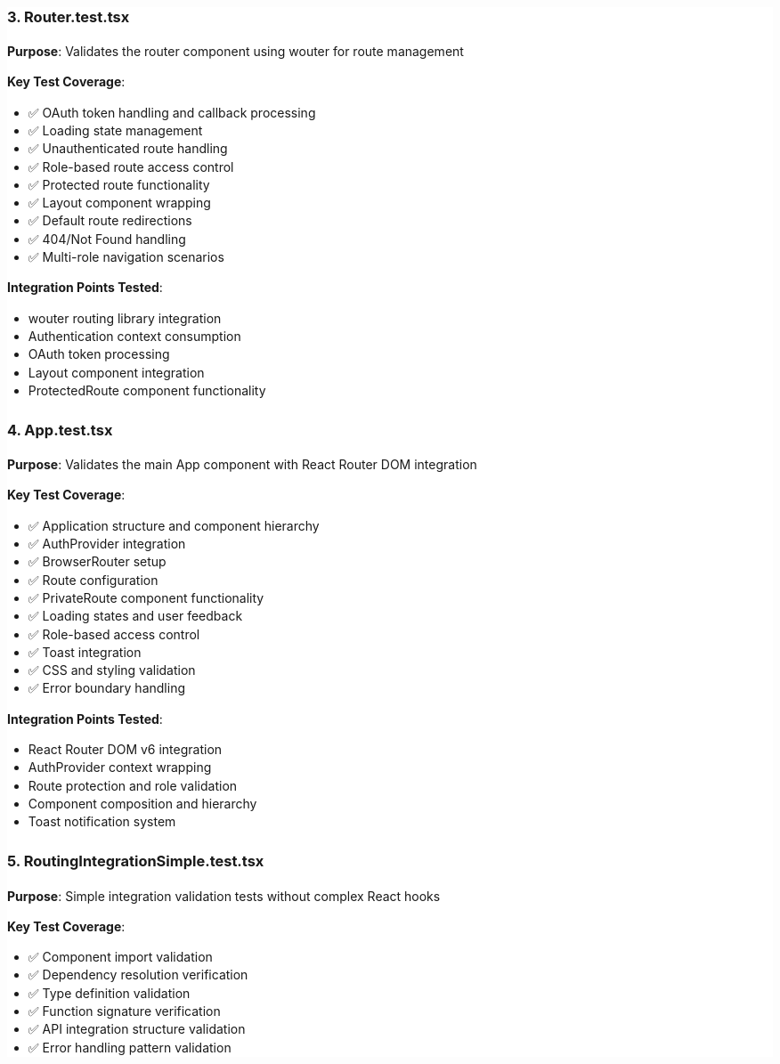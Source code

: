 ### 3. Router.test.tsx
**Purpose**: Validates the router component using wouter for route management

**Key Test Coverage**:
- ✅ OAuth token handling and callback processing
- ✅ Loading state management
- ✅ Unauthenticated route handling
- ✅ Role-based route access control
- ✅ Protected route functionality
- ✅ Layout component wrapping
- ✅ Default route redirections
- ✅ 404/Not Found handling
- ✅ Multi-role navigation scenarios

**Integration Points Tested**:
- wouter routing library integration
- Authentication context consumption
- OAuth token processing
- Layout component integration
- ProtectedRoute component functionality

### 4. App.test.tsx
**Purpose**: Validates the main App component with React Router DOM integration

**Key Test Coverage**:
- ✅ Application structure and component hierarchy
- ✅ AuthProvider integration
- ✅ BrowserRouter setup
- ✅ Route configuration
- ✅ PrivateRoute component functionality
- ✅ Loading states and user feedback
- ✅ Role-based access control
- ✅ Toast integration
- ✅ CSS and styling validation
- ✅ Error boundary handling

**Integration Points Tested**:
- React Router DOM v6 integration
- AuthProvider context wrapping
- Route protection and role validation
- Component composition and hierarchy
- Toast notification system

### 5. RoutingIntegrationSimple.test.tsx
**Purpose**: Simple integration validation tests without complex React hooks

**Key Test Coverage**:
- ✅ Component import validation
- ✅ Dependency resolution verification
- ✅ Type definition validation
- ✅ Function signature verification
- ✅ API integration structure validation
- ✅ Error handling pattern validation
